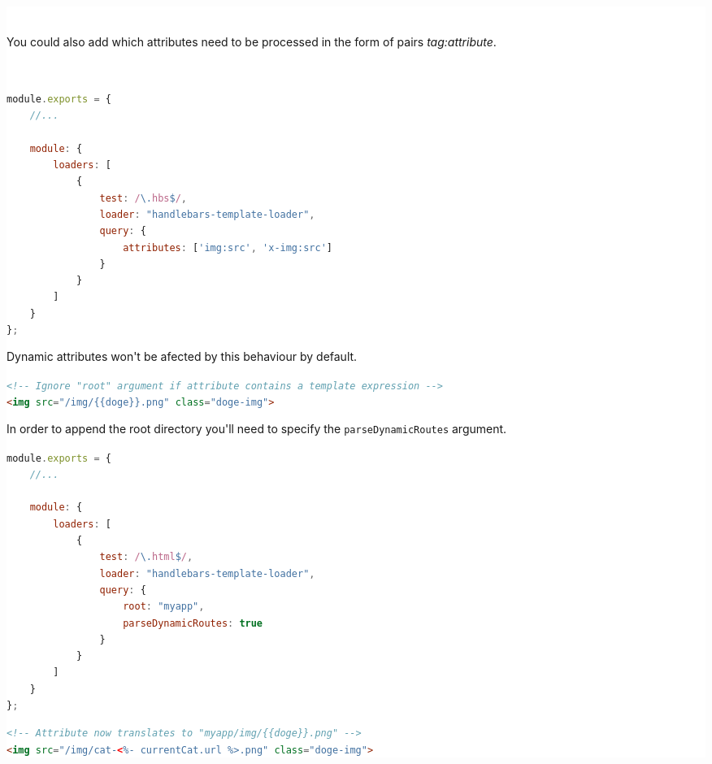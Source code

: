 <br/>

You could also add which attributes need to be processed in the form of pairs *tag:attribute*.

<br/>

```javascript
module.exports = {
    //...

    module: {
        loaders: [
            {
                test: /\.hbs$/,
                loader: "handlebars-template-loader",
                query: {
                    attributes: ['img:src', 'x-img:src']
                }
            }
        ]
    }
};
```

Dynamic attributes won't be afected by this behaviour by default.

```html
<!-- Ignore "root" argument if attribute contains a template expression -->
<img src="/img/{{doge}}.png" class="doge-img">
```

In order to append the root directory you'll need to specify the `parseDynamicRoutes` argument.

```javascript
module.exports = {
    //...

    module: {
        loaders: [
            {
                test: /\.html$/,
                loader: "handlebars-template-loader",
                query: {
                    root: "myapp",
                    parseDynamicRoutes: true
                }
            }
        ]
    }
};
```

```html
<!-- Attribute now translates to "myapp/img/{{doge}}.png" -->
<img src="/img/cat-<%- currentCat.url %>.png" class="doge-img">
```
